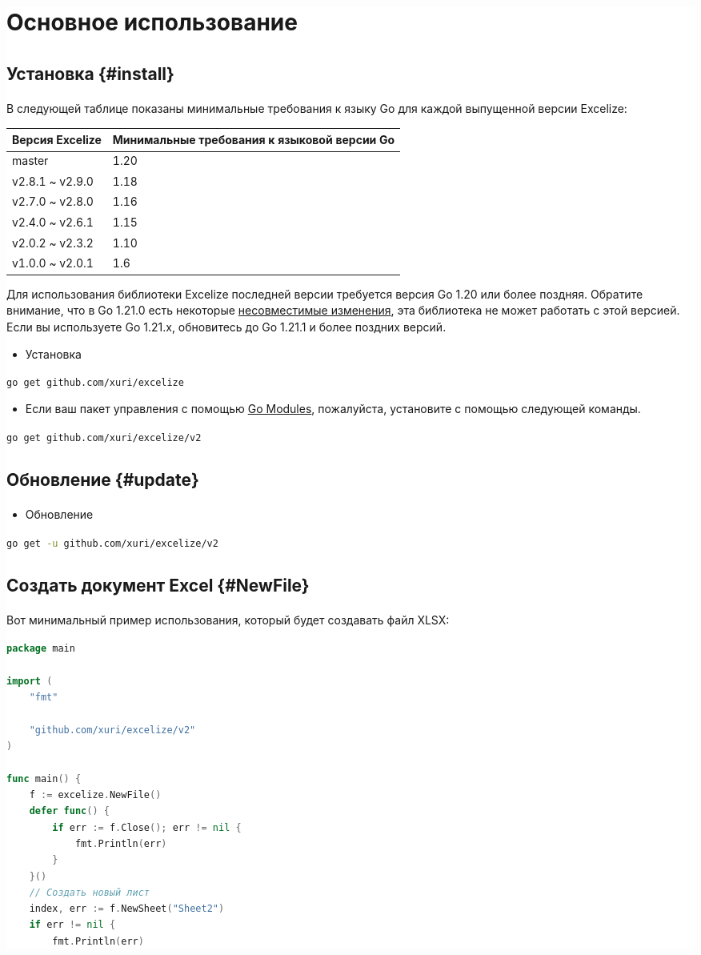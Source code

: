 # Основное использование

## Установка {#install}

В следующей таблице показаны минимальные требования к языку Go для каждой выпущенной версии Excelize:

Версия Excelize | Минимальные требования к языковой версии Go
---|---
master | 1.20
v2.8.1 ~ v2.9.0 | 1.18
v2.7.0 ~ v2.8.0 | 1.16
v2.4.0 ~ v2.6.1 | 1.15
v2.0.2 ~ v2.3.2 | 1.10
v1.0.0 ~ v2.0.1 | 1.6

Для использования библиотеки Excelize последней версии требуется версия Go 1.20 или более поздняя. Обратите внимание, что в Go 1.21.0 есть некоторые [несовместимые изменения](https://github.com/golang/go/issues/61881), эта библиотека не может работать с этой версией. Если вы используете Go 1.21.x, обновитесь до Go 1.21.1 и более поздних версий.

- Установка

```bash
go get github.com/xuri/excelize
```

- Если ваш пакет управления с помощью [Go Modules](https://go.dev/blog/using-go-modules), пожалуйста, установите с помощью следующей команды.

```bash
go get github.com/xuri/excelize/v2
```

## Обновление {#update}

- Обновление

```bash
go get -u github.com/xuri/excelize/v2
```

## Создать документ Excel {#NewFile}

Вот минимальный пример использования, который будет создавать файл XLSX:

```go
package main

import (
    "fmt"

    "github.com/xuri/excelize/v2"
)

func main() {
    f := excelize.NewFile()
    defer func() {
        if err := f.Close(); err != nil {
            fmt.Println(err)
        }
    }()
    // Создать новый лист
    index, err := f.NewSheet("Sheet2")
    if err != nil {
        fmt.Println(err)
```